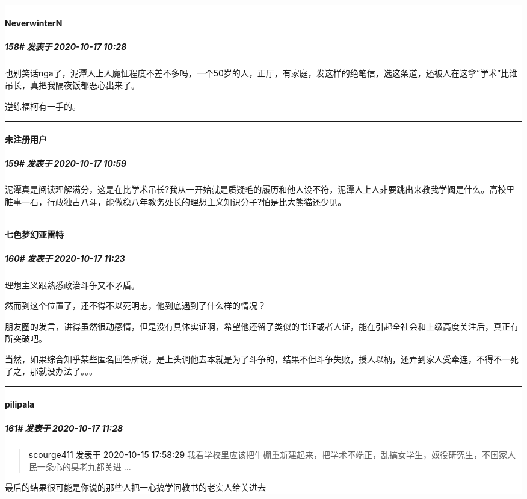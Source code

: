 




*****

####  NeverwinterN  
##### 158#       发表于 2020-10-17 10:28




也别笑话nga了，泥潭人上人魔怔程度不差不多吗，一个50岁的人，正厅，有家庭，发这样的绝笔信，选这条道，还被人在这拿“学术”比谁吊长，真把我隔夜饭都恶心出来了。

逆练福柯有一手的。







*****

####  未注册用户  
##### 159#       发表于 2020-10-17 10:59




泥潭真是阅读理解满分，这是在比学术吊长?我从一开始就是质疑毛的履历和他人设不符，泥潭人上人非要跳出来教我学阀是什么。高校里脏事一石，行政独占八斗，能做稳八年教务处长的理想主义知识分子?怕是比大熊猫还少见。







*****

####  七色梦幻亚雷特  
##### 160#       发表于 2020-10-17 11:23




理想主义跟熟悉政治斗争又不矛盾。

然而到这个位置了，还不得不以死明志，他到底遇到了什么样的情况？

朋友圈的发言，讲得虽然很动感情，但是没有具体实证啊，希望他还留了类似的书证或者人证，能在引起全社会和上级高度关注后，真正有所突破吧。

当然，如果综合知乎某些匿名回答所说，是上头调他去本就是为了斗争的，结果不但斗争失败，授人以柄，还弄到家人受牵连，不得不一死了之，那就没办法了。。。







*****

####  pilipala  
##### 161#       发表于 2020-10-17 11:28



<blockquote><a href="httphttps://bbs.saraba1st.com/2b/forum.php?mod=redirect&amp;goto=findpost&amp;pid=49059030&amp;ptid=1965257" target="_blank">scourge411 发表于 2020-10-15 17:58:29</a>
我看学校里应该把牛棚重新建起来，把学术不端正，乱搞女学生，奴役研究生，不国家人民一条心的臭老九都关进 ...</blockquote>最后的结果很可能是你说的那些人把一心搞学问教书的老实人给关进去
